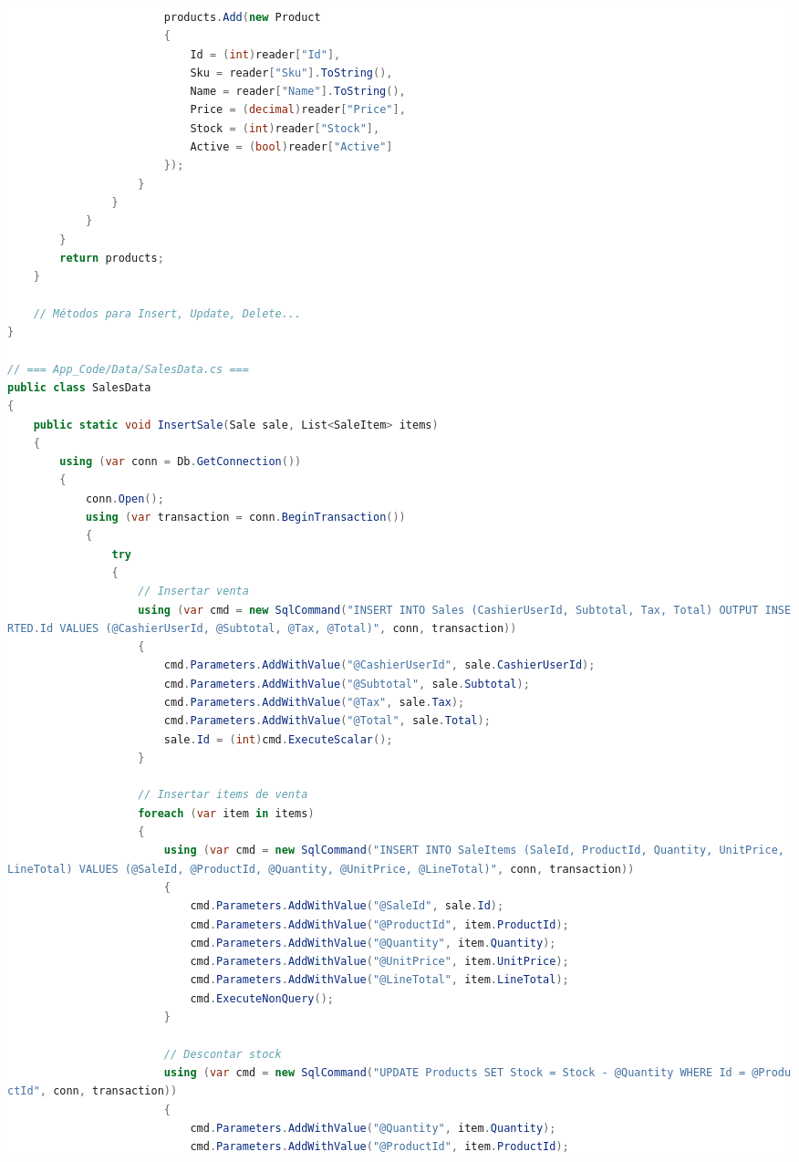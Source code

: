 ```csharp
                        products.Add(new Product
                        {
                            Id = (int)reader["Id"],
                            Sku = reader["Sku"].ToString(),
                            Name = reader["Name"].ToString(),
                            Price = (decimal)reader["Price"],
                            Stock = (int)reader["Stock"],
                            Active = (bool)reader["Active"]
                        });
                    }
                }
            }
        }
        return products;
    }

    // Métodos para Insert, Update, Delete...
}

// === App_Code/Data/SalesData.cs ===
public class SalesData
{
    public static void InsertSale(Sale sale, List<SaleItem> items)
    {
        using (var conn = Db.GetConnection())
        {
            conn.Open();
            using (var transaction = conn.BeginTransaction())
            {
                try
                {
                    // Insertar venta
                    using (var cmd = new SqlCommand("INSERT INTO Sales (CashierUserId, Subtotal, Tax, Total) OUTPUT INSERTED.Id VALUES (@CashierUserId, @Subtotal, @Tax, @Total)", conn, transaction))
                    {
                        cmd.Parameters.AddWithValue("@CashierUserId", sale.CashierUserId);
                        cmd.Parameters.AddWithValue("@Subtotal", sale.Subtotal);
                        cmd.Parameters.AddWithValue("@Tax", sale.Tax);
                        cmd.Parameters.AddWithValue("@Total", sale.Total);
                        sale.Id = (int)cmd.ExecuteScalar();
                    }

                    // Insertar items de venta
                    foreach (var item in items)
                    {
                        using (var cmd = new SqlCommand("INSERT INTO SaleItems (SaleId, ProductId, Quantity, UnitPrice, LineTotal) VALUES (@SaleId, @ProductId, @Quantity, @UnitPrice, @LineTotal)", conn, transaction))
                        {
                            cmd.Parameters.AddWithValue("@SaleId", sale.Id);
                            cmd.Parameters.AddWithValue("@ProductId", item.ProductId);
                            cmd.Parameters.AddWithValue("@Quantity", item.Quantity);
                            cmd.Parameters.AddWithValue("@UnitPrice", item.UnitPrice);
                            cmd.Parameters.AddWithValue("@LineTotal", item.LineTotal);
                            cmd.ExecuteNonQuery();
                        }

                        // Descontar stock
                        using (var cmd = new SqlCommand("UPDATE Products SET Stock = Stock - @Quantity WHERE Id = @ProductId", conn, transaction))
                        {
                            cmd.Parameters.AddWithValue("@Quantity", item.Quantity);
                            cmd.Parameters.AddWithValue("@ProductId", item.ProductId);
```